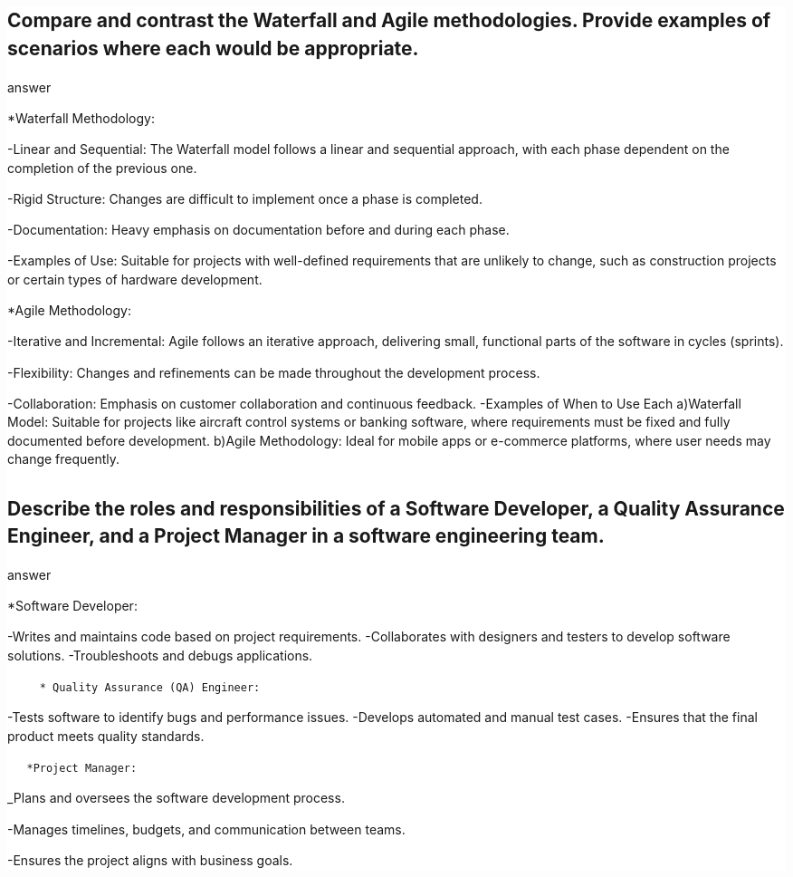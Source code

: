 ## Compare and contrast the Waterfall and Agile methodologies. Provide examples of scenarios where each would be appropriate.
answer

*Waterfall Methodology:

-Linear and Sequential: The Waterfall model follows a linear and sequential approach, with each phase dependent on the completion of the previous one.

-Rigid Structure: Changes are difficult to implement once a phase is completed.

-Documentation: Heavy emphasis on documentation before and during each phase.

-Examples of Use: Suitable for projects with well-defined requirements that are unlikely to change, such as construction projects or certain types of hardware development.

*Agile Methodology:

-Iterative and Incremental: Agile follows an iterative approach, delivering small, functional parts of the software in cycles (sprints).

-Flexibility: Changes and refinements can be made throughout the development process.

-Collaboration: Emphasis on customer collaboration and continuous feedback.
-Examples of When to Use Each
a)Waterfall Model: Suitable for projects like aircraft control systems or banking software, where requirements must be fixed and fully documented before development.
b)Agile Methodology: Ideal for mobile apps or e-commerce platforms, where user needs may change frequently.


## Describe the roles and responsibilities of a Software Developer, a Quality Assurance Engineer, and a Project Manager in a software engineering team.

answer

*Software Developer:

-Writes and maintains code based on project requirements.
-Collaborates with designers and testers to develop software solutions.
-Troubleshoots and debugs applications.

         * Quality Assurance (QA) Engineer:

-Tests software to identify bugs and performance issues.
-Develops automated and manual test cases.
-Ensures that the final product meets quality standards.

       *Project Manager:

_Plans and oversees the software development process.

-Manages timelines, budgets, and communication between teams.

-Ensures the project aligns with business goals.
